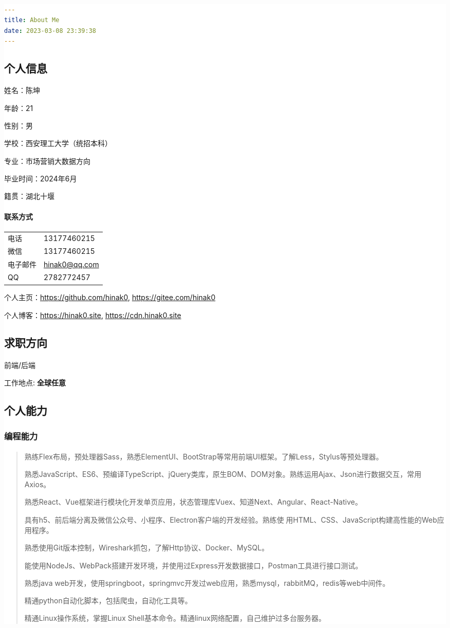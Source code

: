 ```yaml
---
title: About Me
date: 2023-03-08 23:39:38
---
```


## 个人信息

姓名：陈坤

年龄：21

性别：男

学校：西安理工大学（统招本科）

专业：市场营销大数据方向

毕业时间：2024年6月

籍贯：湖北十堰

#### 联系方式

|          |               |
| -------- | ------------- |
| 电话     | 13177460215   |
| 微信     | 13177460215   |
| 电子邮件 | hinak0@qq.com |
| QQ       | 2782772457    |

个人主页：https://github.com/hinak0, https://gitee.com/hinak0

个人博客：https://hinak0.site, https://cdn.hinak0.site

## 求职方向

前端/后端

工作地点: **全球任意**

## 个人能力

### 编程能力

> 熟练Flex布局，预处理器Sass，熟悉ElementUI、BootStrap等常用前端UI框架。了解Less，Stylus等预处理器。
>
> 熟悉JavaScript、ES6、预编译TypeScript、jQuery类库，原生BOM、DOM对象。熟练运用Ajax、Json进行数据交互，常用Axios。
>
> 熟悉React、Vue框架进行模块化开发单页应用，状态管理库Vuex、知道Next、Angular、React-Native。
>
> 具有h5、前后端分离及微信公众号、小程序、Electron客户端的开发经验。熟练使 用HTML、CSS、JavaScript构建高性能的Web应用程序。
>
> 熟悉使用Git版本控制，Wireshark抓包，了解Http协议、Docker、MySQL。
>
> 能使用NodeJs、WebPack搭建开发环境，并使用过Express开发数据接口，Postman工具进行接口测试。
>
> 熟悉java web开发，使用springboot，springmvc开发过web应用，熟悉mysql，rabbitMQ，redis等web中间件。
>
> 精通python自动化脚本，包括爬虫，自动化工具等。
>
> 精通Linux操作系统，掌握Linux Shell基本命令。精通linux网络配置，自己维护过多台服务器。
>